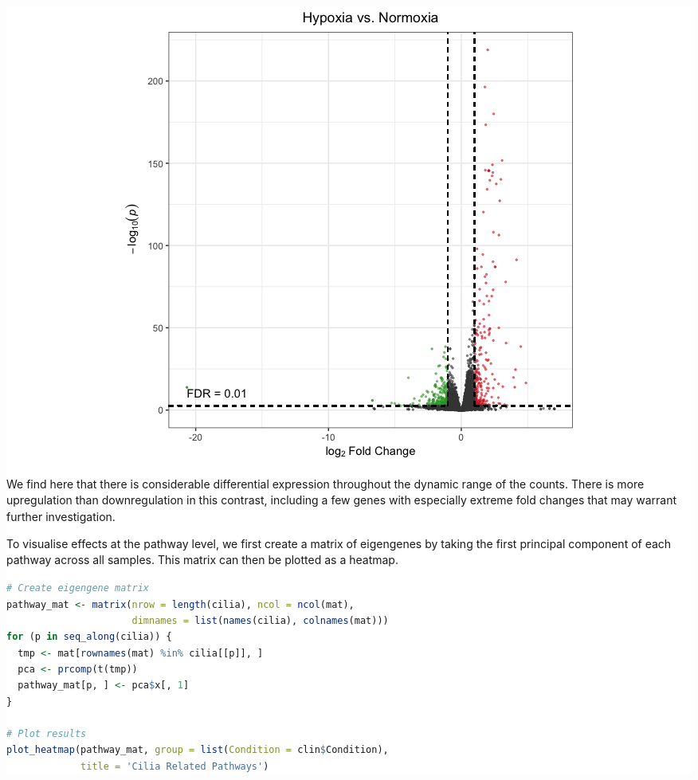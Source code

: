 <img src="Rn_Hypoxia_vs_Normoxia_files/figure-markdown_github/volcano-1.png" style="display: block; margin: auto;" />
</p>

We find here that there is considerable differential expression throughout the dynamic range of the counts. There is more upregulation than downregulation in this contrast, including a few genes with especially extreme fold changes that may warrant further investigation.

To visualise effects at the pathway level, we first create a matrix of eigengenes by taking the first principal component of each pathway across all samples. This matrix can then be plotted as a heatmap.

``` r
# Create eigengene matrix
pathway_mat <- matrix(nrow = length(cilia), ncol = ncol(mat),
                      dimnames = list(names(cilia), colnames(mat)))
for (p in seq_along(cilia)) {
  tmp <- mat[rownames(mat) %in% cilia[[p]], ]
  pca <- prcomp(t(tmp))
  pathway_mat[p, ] <- pca$x[, 1]
}

# Plot results
plot_heatmap(pathway_mat, group = list(Condition = clin$Condition), 
             title = 'Cilia Related Pathways')
```
